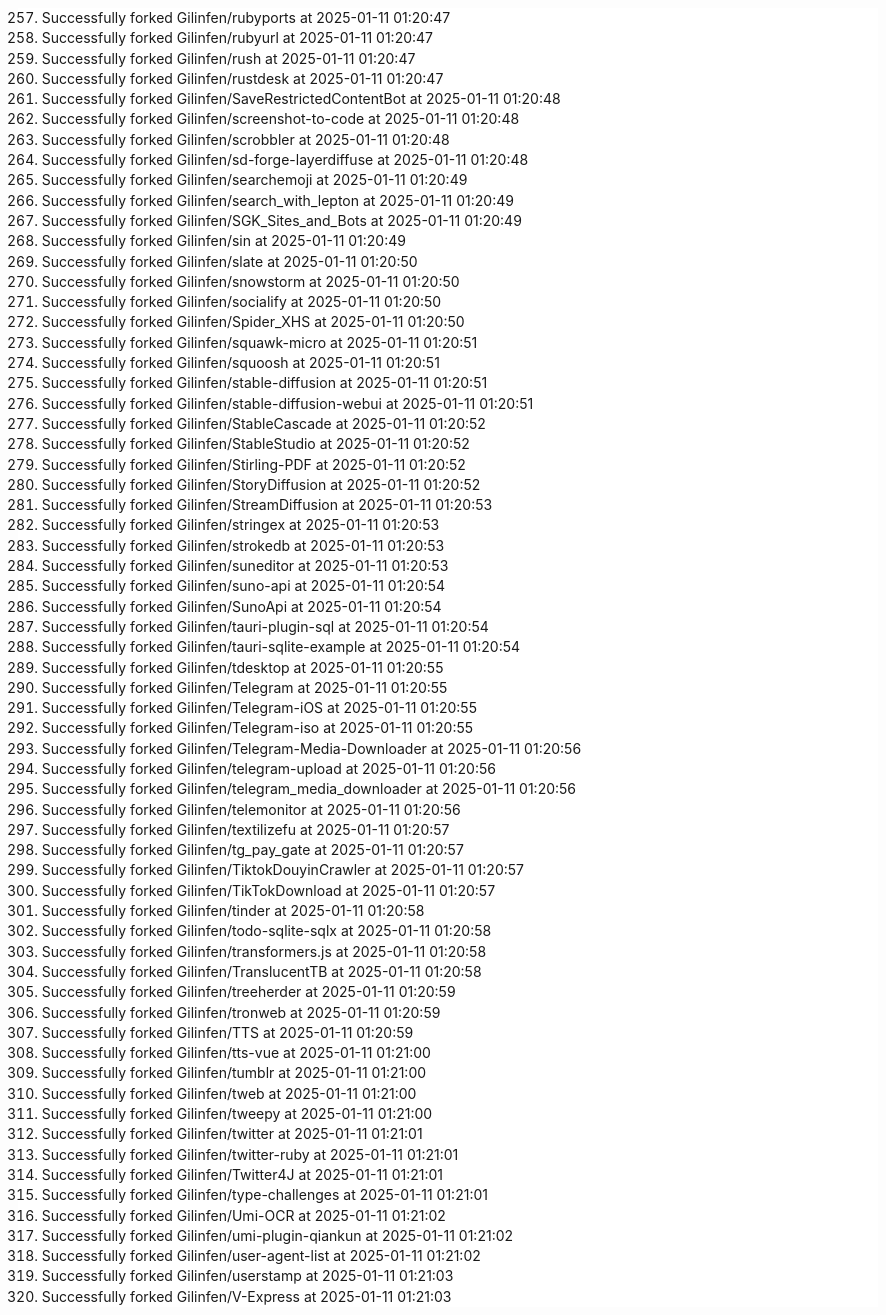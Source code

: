 257. Successfully forked Gilinfen/rubyports at 2025-01-11 01:20:47
258. Successfully forked Gilinfen/rubyurl at 2025-01-11 01:20:47
259. Successfully forked Gilinfen/rush at 2025-01-11 01:20:47
260. Successfully forked Gilinfen/rustdesk at 2025-01-11 01:20:47
261. Successfully forked Gilinfen/SaveRestrictedContentBot at 2025-01-11 01:20:48
262. Successfully forked Gilinfen/screenshot-to-code at 2025-01-11 01:20:48
263. Successfully forked Gilinfen/scrobbler at 2025-01-11 01:20:48
264. Successfully forked Gilinfen/sd-forge-layerdiffuse at 2025-01-11 01:20:48
265. Successfully forked Gilinfen/searchemoji at 2025-01-11 01:20:49
266. Successfully forked Gilinfen/search_with_lepton at 2025-01-11 01:20:49
267. Successfully forked Gilinfen/SGK_Sites_and_Bots at 2025-01-11 01:20:49
268. Successfully forked Gilinfen/sin at 2025-01-11 01:20:49
269. Successfully forked Gilinfen/slate at 2025-01-11 01:20:50
270. Successfully forked Gilinfen/snowstorm at 2025-01-11 01:20:50
271. Successfully forked Gilinfen/socialify at 2025-01-11 01:20:50
272. Successfully forked Gilinfen/Spider_XHS at 2025-01-11 01:20:50
273. Successfully forked Gilinfen/squawk-micro at 2025-01-11 01:20:51
274. Successfully forked Gilinfen/squoosh at 2025-01-11 01:20:51
275. Successfully forked Gilinfen/stable-diffusion at 2025-01-11 01:20:51
276. Successfully forked Gilinfen/stable-diffusion-webui at 2025-01-11 01:20:51
277. Successfully forked Gilinfen/StableCascade at 2025-01-11 01:20:52
278. Successfully forked Gilinfen/StableStudio at 2025-01-11 01:20:52
279. Successfully forked Gilinfen/Stirling-PDF at 2025-01-11 01:20:52
280. Successfully forked Gilinfen/StoryDiffusion at 2025-01-11 01:20:52
281. Successfully forked Gilinfen/StreamDiffusion at 2025-01-11 01:20:53
282. Successfully forked Gilinfen/stringex at 2025-01-11 01:20:53
283. Successfully forked Gilinfen/strokedb at 2025-01-11 01:20:53
284. Successfully forked Gilinfen/suneditor at 2025-01-11 01:20:53
285. Successfully forked Gilinfen/suno-api at 2025-01-11 01:20:54
286. Successfully forked Gilinfen/SunoApi at 2025-01-11 01:20:54
287. Successfully forked Gilinfen/tauri-plugin-sql at 2025-01-11 01:20:54
288. Successfully forked Gilinfen/tauri-sqlite-example at 2025-01-11 01:20:54
289. Successfully forked Gilinfen/tdesktop at 2025-01-11 01:20:55
290. Successfully forked Gilinfen/Telegram at 2025-01-11 01:20:55
291. Successfully forked Gilinfen/Telegram-iOS at 2025-01-11 01:20:55
292. Successfully forked Gilinfen/Telegram-iso at 2025-01-11 01:20:55
293. Successfully forked Gilinfen/Telegram-Media-Downloader at 2025-01-11 01:20:56
294. Successfully forked Gilinfen/telegram-upload at 2025-01-11 01:20:56
295. Successfully forked Gilinfen/telegram_media_downloader at 2025-01-11 01:20:56
296. Successfully forked Gilinfen/telemonitor at 2025-01-11 01:20:56
297. Successfully forked Gilinfen/textilizefu at 2025-01-11 01:20:57
298. Successfully forked Gilinfen/tg_pay_gate at 2025-01-11 01:20:57
299. Successfully forked Gilinfen/TiktokDouyinCrawler at 2025-01-11 01:20:57
300. Successfully forked Gilinfen/TikTokDownload at 2025-01-11 01:20:57
301. Successfully forked Gilinfen/tinder at 2025-01-11 01:20:58
302. Successfully forked Gilinfen/todo-sqlite-sqlx at 2025-01-11 01:20:58
303. Successfully forked Gilinfen/transformers.js at 2025-01-11 01:20:58
304. Successfully forked Gilinfen/TranslucentTB at 2025-01-11 01:20:58
305. Successfully forked Gilinfen/treeherder at 2025-01-11 01:20:59
306. Successfully forked Gilinfen/tronweb at 2025-01-11 01:20:59
307. Successfully forked Gilinfen/TTS at 2025-01-11 01:20:59
308. Successfully forked Gilinfen/tts-vue at 2025-01-11 01:21:00
309. Successfully forked Gilinfen/tumblr at 2025-01-11 01:21:00
310. Successfully forked Gilinfen/tweb at 2025-01-11 01:21:00
311. Successfully forked Gilinfen/tweepy at 2025-01-11 01:21:00
312. Successfully forked Gilinfen/twitter at 2025-01-11 01:21:01
313. Successfully forked Gilinfen/twitter-ruby at 2025-01-11 01:21:01
314. Successfully forked Gilinfen/Twitter4J at 2025-01-11 01:21:01
315. Successfully forked Gilinfen/type-challenges at 2025-01-11 01:21:01
316. Successfully forked Gilinfen/Umi-OCR at 2025-01-11 01:21:02
317. Successfully forked Gilinfen/umi-plugin-qiankun at 2025-01-11 01:21:02
318. Successfully forked Gilinfen/user-agent-list at 2025-01-11 01:21:02
319. Successfully forked Gilinfen/userstamp at 2025-01-11 01:21:03
320. Successfully forked Gilinfen/V-Express at 2025-01-11 01:21:03